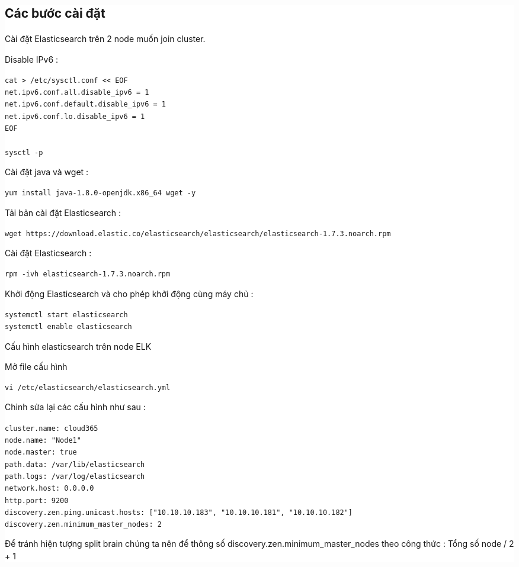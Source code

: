 ## Các bước cài đặt
Cài đặt Elasticsearch trên 2 node muốn join cluster.

Disable IPv6 :
```
cat > /etc/sysctl.conf << EOF
net.ipv6.conf.all.disable_ipv6 = 1
net.ipv6.conf.default.disable_ipv6 = 1
net.ipv6.conf.lo.disable_ipv6 = 1
EOF

sysctl -p
```

Cài đặt java và wget :
```
yum install java-1.8.0-openjdk.x86_64 wget -y
```

Tải bản cài đặt Elasticsearch :
```
wget https://download.elastic.co/elasticsearch/elasticsearch/elasticsearch-1.7.3.noarch.rpm
```

Cài đặt Elasticsearch :
```
rpm -ivh elasticsearch-1.7.3.noarch.rpm
```

Khởi động Elasticsearch và cho phép khởi động cùng máy chủ :
```
systemctl start elasticsearch
systemctl enable elasticsearch
```

Cấu hình elasticsearch trên node ELK


Mở file cấu hình

```
vi /etc/elasticsearch/elasticsearch.yml
```
Chỉnh sửa lại các cấu hình như sau :

```
cluster.name: cloud365
node.name: "Node1"
node.master: true
path.data: /var/lib/elasticsearch
path.logs: /var/log/elasticsearch
network.host: 0.0.0.0
http.port: 9200
discovery.zen.ping.unicast.hosts: ["10.10.10.183", "10.10.10.181", "10.10.10.182"]
discovery.zen.minimum_master_nodes: 2
```

Để tránh hiện tượng split brain chúng ta nên để thông số discovery.zen.minimum_master_nodes theo công thức : Tổng số node / 2 + 1

